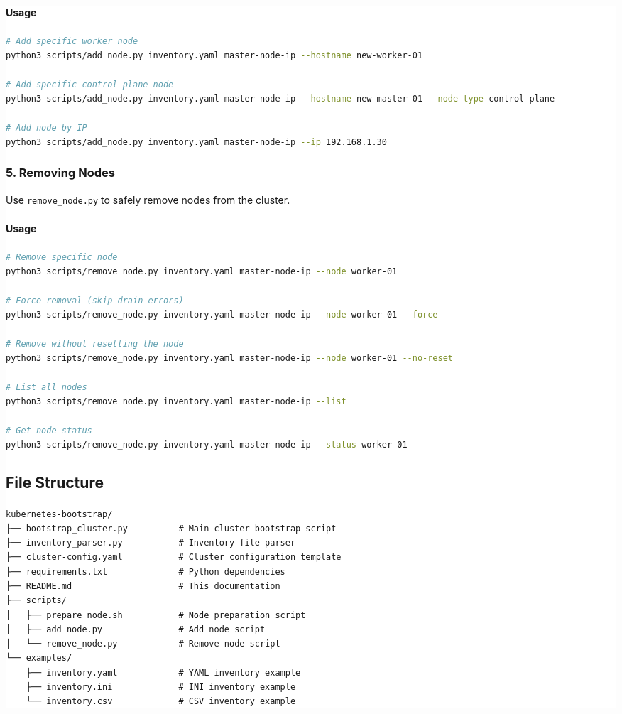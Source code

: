 #### Usage

```bash
# Add specific worker node
python3 scripts/add_node.py inventory.yaml master-node-ip --hostname new-worker-01

# Add specific control plane node
python3 scripts/add_node.py inventory.yaml master-node-ip --hostname new-master-01 --node-type control-plane

# Add node by IP
python3 scripts/add_node.py inventory.yaml master-node-ip --ip 192.168.1.30
```

### 5. Removing Nodes

Use `remove_node.py` to safely remove nodes from the cluster.

#### Usage

```bash
# Remove specific node
python3 scripts/remove_node.py inventory.yaml master-node-ip --node worker-01

# Force removal (skip drain errors)
python3 scripts/remove_node.py inventory.yaml master-node-ip --node worker-01 --force

# Remove without resetting the node
python3 scripts/remove_node.py inventory.yaml master-node-ip --node worker-01 --no-reset

# List all nodes
python3 scripts/remove_node.py inventory.yaml master-node-ip --list

# Get node status
python3 scripts/remove_node.py inventory.yaml master-node-ip --status worker-01
```

## File Structure

```
kubernetes-bootstrap/
├── bootstrap_cluster.py          # Main cluster bootstrap script
├── inventory_parser.py           # Inventory file parser
├── cluster-config.yaml           # Cluster configuration template
├── requirements.txt              # Python dependencies
├── README.md                     # This documentation
├── scripts/
│   ├── prepare_node.sh           # Node preparation script
│   ├── add_node.py               # Add node script
│   └── remove_node.py            # Remove node script
└── examples/
    ├── inventory.yaml            # YAML inventory example
    ├── inventory.ini             # INI inventory example
    └── inventory.csv             # CSV inventory example
```
